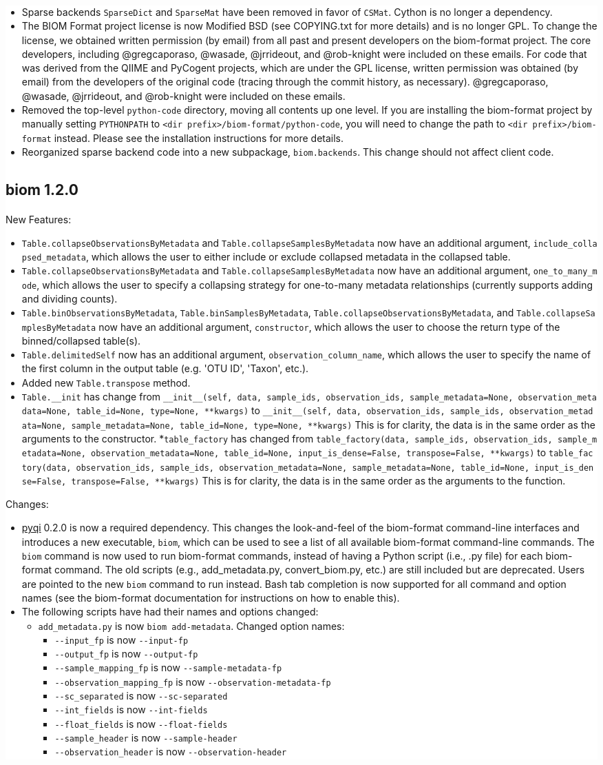 * Sparse backends ```SparseDict``` and ```SparseMat``` have been removed in favor of ```CSMat```. Cython is no longer a dependency.
* The BIOM Format project license is now Modified BSD (see COPYING.txt for more details) and is no longer GPL. To change the license, we obtained written permission (by email) from all past and present developers on the biom-format project. The core developers, including @gregcaporaso, @wasade, @jrrideout, and @rob-knight were included on these emails. For code that was derived from the QIIME and PyCogent projects, which are under the GPL license, written permission was obtained (by email) from the developers of the original code (tracing through the commit history, as necessary). @gregcaporaso, @wasade, @jrrideout, and @rob-knight were included on these emails.
* Removed the top-level ```python-code``` directory, moving all contents up one level. If you are installing the biom-format project by manually setting ```PYTHONPATH``` to ```<dir prefix>/biom-format/python-code```, you will need to change the path to ```<dir prefix>/biom-format``` instead. Please see the installation instructions for more details.
* Reorganized sparse backend code into a new subpackage, ```biom.backends```. This change should not affect client code.

biom 1.2.0
----------

New Features:

* ```Table.collapseObservationsByMetadata``` and ```Table.collapseSamplesByMetadata``` now have an additional argument, ```include_collapsed_metadata```, which allows the user to either include or exclude collapsed metadata in the collapsed table.
* ```Table.collapseObservationsByMetadata``` and ```Table.collapseSamplesByMetadata``` now have an additional argument, ```one_to_many_mode```, which allows the user to specify a collapsing strategy for one-to-many metadata relationships (currently supports adding and dividing counts).
* ```Table.binObservationsByMetadata```, ```Table.binSamplesByMetadata```, ```Table.collapseObservationsByMetadata```, and ```Table.collapseSamplesByMetadata``` now have an additional argument, ```constructor```, which allows the user to choose the return type of the binned/collapsed table(s).
* ```Table.delimitedSelf``` now has an additional argument, ```observation_column_name```, which allows the user to specify the name of the first column in the output table (e.g. 'OTU ID', 'Taxon', etc.).
* Added new ```Table.transpose``` method.
* ```Table.__init``` has change from ```__init__(self, data, sample_ids, observation_ids, sample_metadata=None,
observation_metadata=None, table_id=None, type=None, **kwargs)``` to ```__init__(self, data, observation_ids, sample_ids, observation_metadata=None, sample_metadata=None, table_id=None, type=None, **kwargs)``` This is for clarity, the data is in the same order as the arguments to the constructor.
*```table_factory``` has changed from ```table_factory(data, sample_ids, observation_ids, sample_metadata=None, observation_metadata=None, table_id=None, input_is_dense=False, transpose=False, **kwargs)``` to ```table_factory(data, observation_ids, sample_ids, observation_metadata=None, sample_metadata=None, table_id=None, input_is_dense=False, transpose=False, **kwargs)``` This is for clarity, the data is in the same order as the arguments to the function.

Changes:

* [pyqi](http://bipy.github.io/pyqi) 0.2.0 is now a required dependency. This changes the look-and-feel of the biom-format command-line interfaces and introduces a new executable, ```biom```, which can be used to see a list of all available biom-format command-line commands. The ```biom``` command is now used to run biom-format commands, instead of having a Python script (i.e., .py file) for each biom-format command. The old scripts (e.g., add_metadata.py, convert_biom.py, etc.) are still included but are deprecated. Users are pointed to the new ```biom``` command to run instead. Bash tab completion is now supported for all command and option names (see the biom-format documentation for instructions on how to enable this).
* The following scripts have had their names and options changed:
    * ```add_metadata.py``` is now ```biom add-metadata```. Changed option names:
        * ```--input_fp``` is now ```--input-fp```
        * ```--output_fp``` is now ```--output-fp```
        * ```--sample_mapping_fp``` is now ```--sample-metadata-fp```
        * ```--observation_mapping_fp``` is now ```--observation-metadata-fp```
        * ```--sc_separated``` is now ```--sc-separated```
        * ```--int_fields``` is now ```--int-fields```
        * ```--float_fields``` is now ```--float-fields```
        * ```--sample_header``` is now ```--sample-header```
        * ```--observation_header``` is now ```--observation-header```